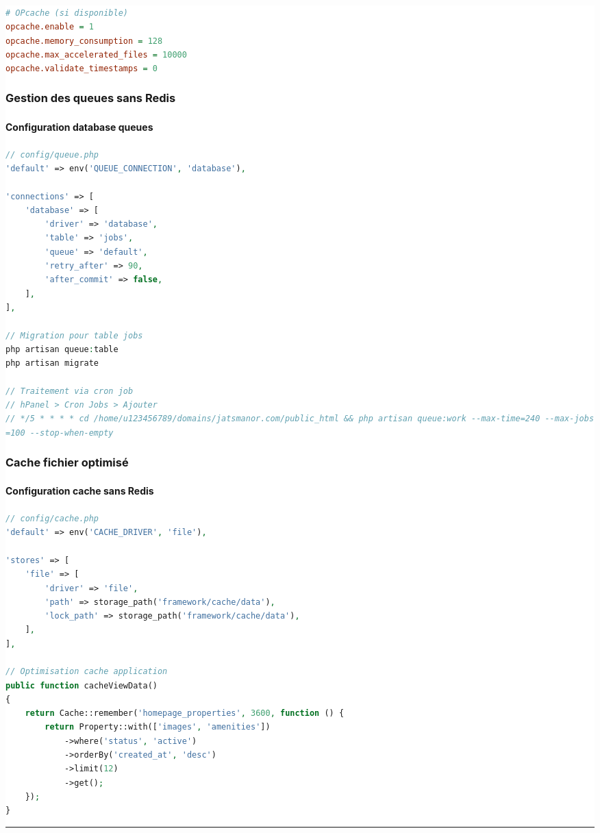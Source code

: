 ```ini
# OPcache (si disponible)
opcache.enable = 1
opcache.memory_consumption = 128
opcache.max_accelerated_files = 10000
opcache.validate_timestamps = 0
```

### **Gestion des queues sans Redis**

#### **Configuration database queues**

```php
// config/queue.php
'default' => env('QUEUE_CONNECTION', 'database'),

'connections' => [
    'database' => [
        'driver' => 'database',
        'table' => 'jobs',
        'queue' => 'default',
        'retry_after' => 90,
        'after_commit' => false,
    ],
],

// Migration pour table jobs
php artisan queue:table
php artisan migrate

// Traitement via cron job
// hPanel > Cron Jobs > Ajouter
// */5 * * * * cd /home/u123456789/domains/jatsmanor.com/public_html && php artisan queue:work --max-time=240 --max-jobs=100 --stop-when-empty
```

### **Cache fichier optimisé**

#### **Configuration cache sans Redis**

```php
// config/cache.php
'default' => env('CACHE_DRIVER', 'file'),

'stores' => [
    'file' => [
        'driver' => 'file',
        'path' => storage_path('framework/cache/data'),
        'lock_path' => storage_path('framework/cache/data'),
    ],
],

// Optimisation cache application
public function cacheViewData()
{
    return Cache::remember('homepage_properties', 3600, function () {
        return Property::with(['images', 'amenities'])
            ->where('status', 'active')
            ->orderBy('created_at', 'desc')
            ->limit(12)
            ->get();
    });
}
```

---